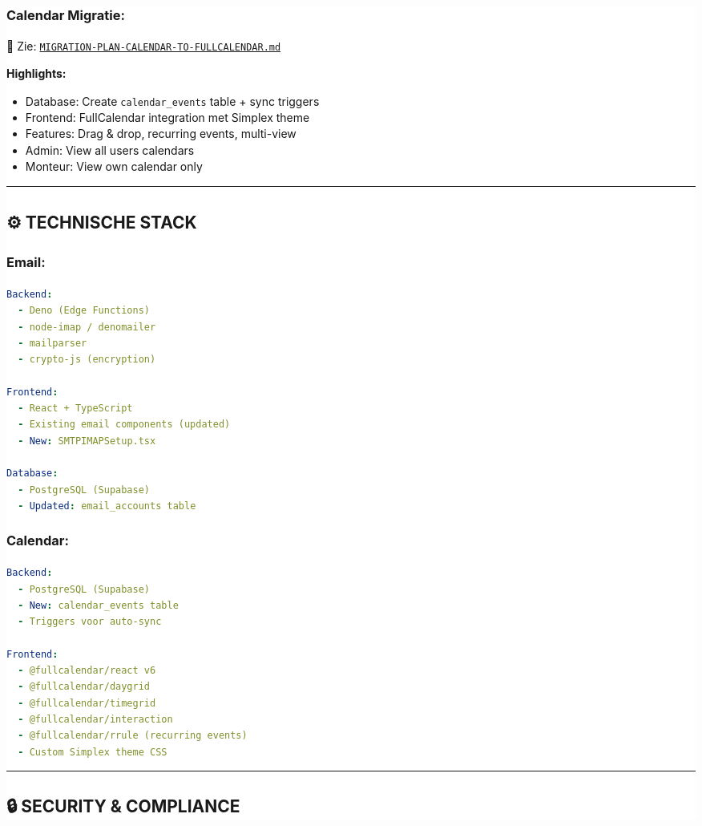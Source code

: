 ### **Calendar Migratie:**
📄 Zie: [`MIGRATION-PLAN-CALENDAR-TO-FULLCALENDAR.md`](./MIGRATION-PLAN-CALENDAR-TO-FULLCALENDAR.md)

**Highlights:**
- Database: Create `calendar_events` table + sync triggers
- Frontend: FullCalendar integration met Simplex theme
- Features: Drag & drop, recurring events, multi-view
- Admin: View all users calendars
- Monteur: View own calendar only

---

## ⚙️ **TECHNISCHE STACK**

### **Email:**
```yaml
Backend:
  - Deno (Edge Functions)
  - node-imap / denomailer
  - mailparser
  - crypto-js (encryption)

Frontend:
  - React + TypeScript
  - Existing email components (updated)
  - New: SMTPIMAPSetup.tsx

Database:
  - PostgreSQL (Supabase)
  - Updated: email_accounts table
```

### **Calendar:**
```yaml
Backend:
  - PostgreSQL (Supabase)
  - New: calendar_events table
  - Triggers voor auto-sync

Frontend:
  - @fullcalendar/react v6
  - @fullcalendar/daygrid
  - @fullcalendar/timegrid
  - @fullcalendar/interaction
  - @fullcalendar/rrule (recurring events)
  - Custom Simplex theme CSS
```

---

## 🔒 **SECURITY & COMPLIANCE**
